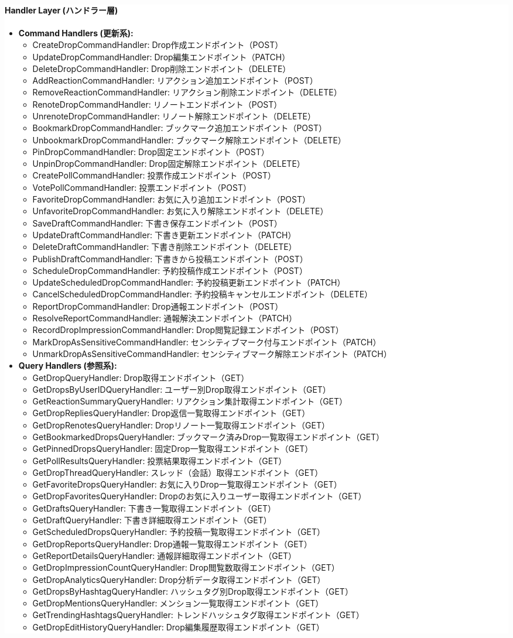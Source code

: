 #### Handler Layer (ハンドラー層)
- **Command Handlers (更新系):**
  - CreateDropCommandHandler: Drop作成エンドポイント（POST）
  - UpdateDropCommandHandler: Drop編集エンドポイント（PATCH）
  - DeleteDropCommandHandler: Drop削除エンドポイント（DELETE）
  - AddReactionCommandHandler: リアクション追加エンドポイント（POST）
  - RemoveReactionCommandHandler: リアクション削除エンドポイント（DELETE）
  - RenoteDropCommandHandler: リノートエンドポイント（POST）
  - UnrenoteDropCommandHandler: リノート解除エンドポイント（DELETE）
  - BookmarkDropCommandHandler: ブックマーク追加エンドポイント（POST）
  - UnbookmarkDropCommandHandler: ブックマーク解除エンドポイント（DELETE）
  - PinDropCommandHandler: Drop固定エンドポイント（POST）
  - UnpinDropCommandHandler: Drop固定解除エンドポイント（DELETE）
  - CreatePollCommandHandler: 投票作成エンドポイント（POST）
  - VotePollCommandHandler: 投票エンドポイント（POST）
  - FavoriteDropCommandHandler: お気に入り追加エンドポイント（POST）
  - UnfavoriteDropCommandHandler: お気に入り解除エンドポイント（DELETE）
  - SaveDraftCommandHandler: 下書き保存エンドポイント（POST）
  - UpdateDraftCommandHandler: 下書き更新エンドポイント（PATCH）
  - DeleteDraftCommandHandler: 下書き削除エンドポイント（DELETE）
  - PublishDraftCommandHandler: 下書きから投稿エンドポイント（POST）
  - ScheduleDropCommandHandler: 予約投稿作成エンドポイント（POST）
  - UpdateScheduledDropCommandHandler: 予約投稿更新エンドポイント（PATCH）
  - CancelScheduledDropCommandHandler: 予約投稿キャンセルエンドポイント（DELETE）
  - ReportDropCommandHandler: Drop通報エンドポイント（POST）
  - ResolveReportCommandHandler: 通報解決エンドポイント（PATCH）
  - RecordDropImpressionCommandHandler: Drop閲覧記録エンドポイント（POST）
  - MarkDropAsSensitiveCommandHandler: センシティブマーク付与エンドポイント（PATCH）
  - UnmarkDropAsSensitiveCommandHandler: センシティブマーク解除エンドポイント（PATCH）
- **Query Handlers (参照系):**
  - GetDropQueryHandler: Drop取得エンドポイント（GET）
  - GetDropsByUserIDQueryHandler: ユーザー別Drop取得エンドポイント（GET）
  - GetReactionSummaryQueryHandler: リアクション集計取得エンドポイント（GET）
  - GetDropRepliesQueryHandler: Drop返信一覧取得エンドポイント（GET）
  - GetDropRenotesQueryHandler: Dropリノート一覧取得エンドポイント（GET）
  - GetBookmarkedDropsQueryHandler: ブックマーク済みDrop一覧取得エンドポイント（GET）
  - GetPinnedDropsQueryHandler: 固定Drop一覧取得エンドポイント（GET）
  - GetPollResultsQueryHandler: 投票結果取得エンドポイント（GET）
  - GetDropThreadQueryHandler: スレッド（会話）取得エンドポイント（GET）
  - GetFavoriteDropsQueryHandler: お気に入りDrop一覧取得エンドポイント（GET）
  - GetDropFavoritesQueryHandler: Dropのお気に入りユーザー取得エンドポイント（GET）
  - GetDraftsQueryHandler: 下書き一覧取得エンドポイント（GET）
  - GetDraftQueryHandler: 下書き詳細取得エンドポイント（GET）
  - GetScheduledDropsQueryHandler: 予約投稿一覧取得エンドポイント（GET）
  - GetDropReportsQueryHandler: Drop通報一覧取得エンドポイント（GET）
  - GetReportDetailsQueryHandler: 通報詳細取得エンドポイント（GET）
  - GetDropImpressionCountQueryHandler: Drop閲覧数取得エンドポイント（GET）
  - GetDropAnalyticsQueryHandler: Drop分析データ取得エンドポイント（GET）
  - GetDropsByHashtagQueryHandler: ハッシュタグ別Drop取得エンドポイント（GET）
  - GetDropMentionsQueryHandler: メンション一覧取得エンドポイント（GET）
  - GetTrendingHashtagsQueryHandler: トレンドハッシュタグ取得エンドポイント（GET）
  - GetDropEditHistoryQueryHandler: Drop編集履歴取得エンドポイント（GET）
